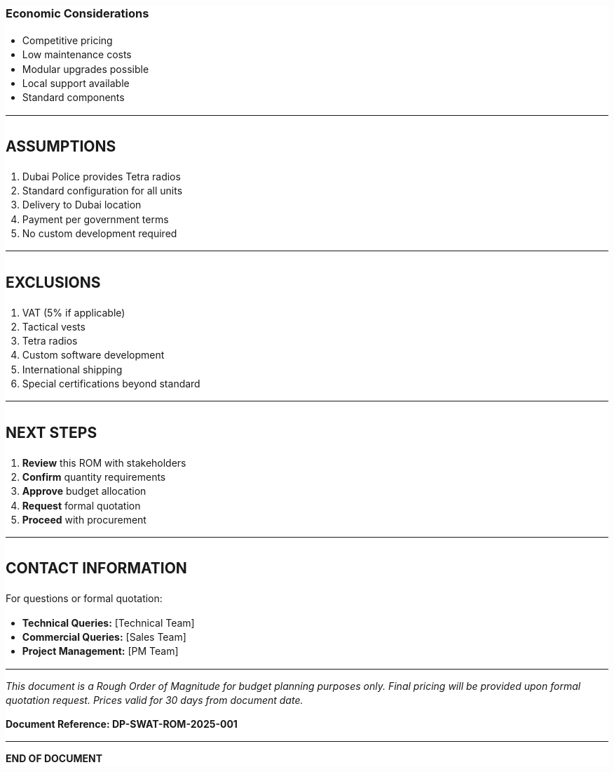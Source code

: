 ### Economic Considerations
- Competitive pricing
- Low maintenance costs
- Modular upgrades possible
- Local support available
- Standard components

---

## ASSUMPTIONS

1. Dubai Police provides Tetra radios
2. Standard configuration for all units
3. Delivery to Dubai location
4. Payment per government terms
5. No custom development required

---

## EXCLUSIONS

1. VAT (5% if applicable)
2. Tactical vests
3. Tetra radios
4. Custom software development
5. International shipping
6. Special certifications beyond standard

---

## NEXT STEPS

1. **Review** this ROM with stakeholders
2. **Confirm** quantity requirements
3. **Approve** budget allocation
4. **Request** formal quotation
5. **Proceed** with procurement

---

## CONTACT INFORMATION

For questions or formal quotation:
- **Technical Queries:** [Technical Team]
- **Commercial Queries:** [Sales Team]
- **Project Management:** [PM Team]

---

*This document is a Rough Order of Magnitude for budget planning purposes only. Final pricing will be provided upon formal quotation request. Prices valid for 30 days from document date.*

**Document Reference: DP-SWAT-ROM-2025-001**

---

**END OF DOCUMENT**